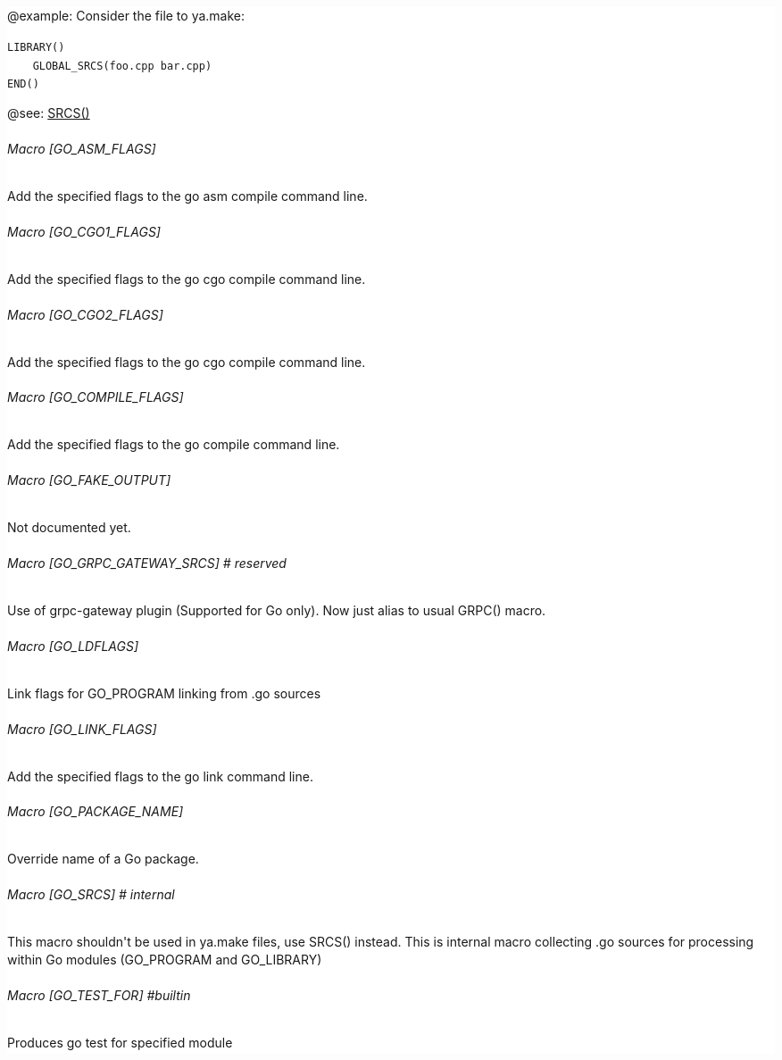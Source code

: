 @example:
Consider the file to ya.make:

    LIBRARY()
        GLOBAL_SRCS(foo.cpp bar.cpp)
    END()

@see: [SRCS()](#macro\_SRCS)

###### Macro [GO\_ASM\_FLAGS][](flags) <a name="macro_GO_ASM_FLAGS"></a>
Add the specified flags to the go asm compile command line.

###### Macro [GO\_CGO1\_FLAGS][](flags) <a name="macro_GO_CGO1_FLAGS"></a>
Add the specified flags to the go cgo compile command line.

###### Macro [GO\_CGO2\_FLAGS][](flags) <a name="macro_GO_CGO2_FLAGS"></a>
Add the specified flags to the go cgo compile command line.

###### Macro [GO\_COMPILE\_FLAGS][](flags) <a name="macro_GO_COMPILE_FLAGS"></a>
Add the specified flags to the go compile command line.

###### Macro [GO\_FAKE\_OUTPUT][](go-src-files...) <a name="macro_GO_FAKE_OUTPUT"></a>
Not documented yet.

###### Macro [GO\_GRPC\_GATEWAY\_SRCS][]() _# reserved_ <a name="macro_GO_GRPC_GATEWAY_SRCS"></a>
Use of grpc-gateway plugin (Supported for Go only).
Now just alias to usual GRPC() macro.

###### Macro [GO\_LDFLAGS][](Flags...) <a name="macro_GO_LDFLAGS"></a>
Link flags for GO\_PROGRAM linking from .go sources

###### Macro [GO\_LINK\_FLAGS][](flags) <a name="macro_GO_LINK_FLAGS"></a>
Add the specified flags to the go link command line.

###### Macro [GO\_PACKAGE\_NAME][](Name) <a name="macro_GO_PACKAGE_NAME"></a>
Override name of a Go package.

###### Macro [GO\_SRCS][](Files...) _# internal_ <a name="macro_GO_SRCS"></a>
This macro shouldn't be used in ya.make files, use SRCS() instead.
This is internal macro collecting .go sources for processing within Go modules (GO\_PROGRAM and GO\_LIBRARY)

###### Macro [GO\_TEST\_FOR][](path/to/module)  _#builtin_ <a name="macro_GO_TEST_FOR"></a>
Produces go test for specified module
